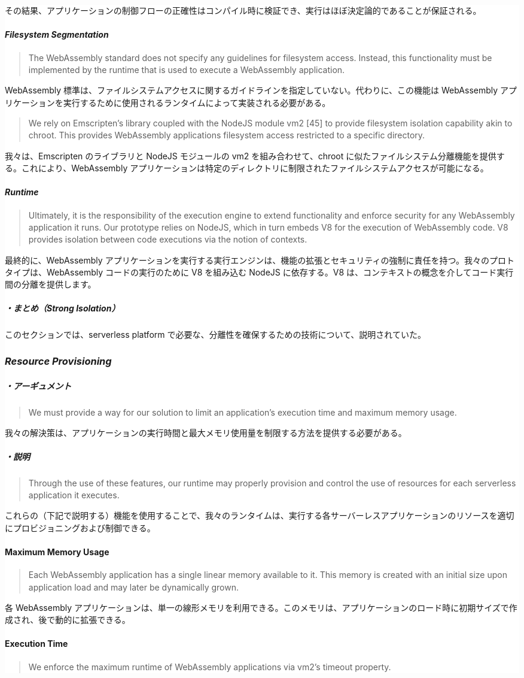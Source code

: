 その結果、アプリケーションの制御フローの正確性はコンパイル時に検証でき、実行はほぼ決定論的であることが保証される。

#### _Filesystem Segmentation_

> The WebAssembly standard does not specify any guidelines for filesystem access. Instead, this functionality must be implemented by the runtime that is used to execute a WebAssembly application.

WebAssembly 標準は、ファイルシステムアクセスに関するガイドラインを指定していない。代わりに、この機能は WebAssembly アプリケーションを実行するために使用されるランタイムによって実装される必要がある。

> We rely on Emscripten’s library coupled with the NodeJS module vm2 [45] to provide filesystem isolation capability akin to chroot. This provides WebAssembly applications filesystem access restricted to a specific directory.

我々は、Emscripten のライブラリと NodeJS モジュールの vm2 を組み合わせて、chroot に似たファイルシステム分離機能を提供する。これにより、WebAssembly アプリケーションは特定のディレクトリに制限されたファイルシステムアクセスが可能になる。

#### _Runtime_

> Ultimately, it is the responsibility of the execution engine to extend functionality and enforce security for any WebAssembly application it runs. Our prototype relies on NodeJS, which in turn embeds V8 for the execution of WebAssembly code. V8 provides isolation between code executions via the notion of contexts.

最終的に、WebAssembly アプリケーションを実行する実行エンジンは、機能の拡張とセキュリティの強制に責任を持つ。我々のプロトタイプは、WebAssembly コードの実行のために V8 を組み込む NodeJS に依存する。V8 は、コンテキストの概念を介してコード実行間の分離を提供します。

##### ・まとめ（_Strong Isolation_）

このセクションでは、serverless platform で必要な、分離性を確保するための技術について、説明されていた。

### _Resource Provisioning_

##### ・アーギュメント

> We must provide a way for our solution to limit an application’s execution time and maximum memory usage.

我々の解決策は、アプリケーションの実行時間と最大メモリ使用量を制限する方法を提供する必要がある。

##### ・説明

> Through the use of these features, our runtime may properly provision and control the use of resources for each serverless application it executes.

これらの（下記で説明する）機能を使用することで、我々のランタイムは、実行する各サーバーレスアプリケーションのリソースを適切にプロビジョニングおよび制御できる。

#### Maximum Memory Usage

> Each WebAssembly application has a single linear memory available to it. This memory is created with an initial size upon application load and may later be dynamically grown.

各 WebAssembly アプリケーションは、単一の線形メモリを利用できる。このメモリは、アプリケーションのロード時に初期サイズで作成され、後で動的に拡張できる。

#### Execution Time

> We enforce the maximum runtime of WebAssembly applications via vm2’s timeout property.

